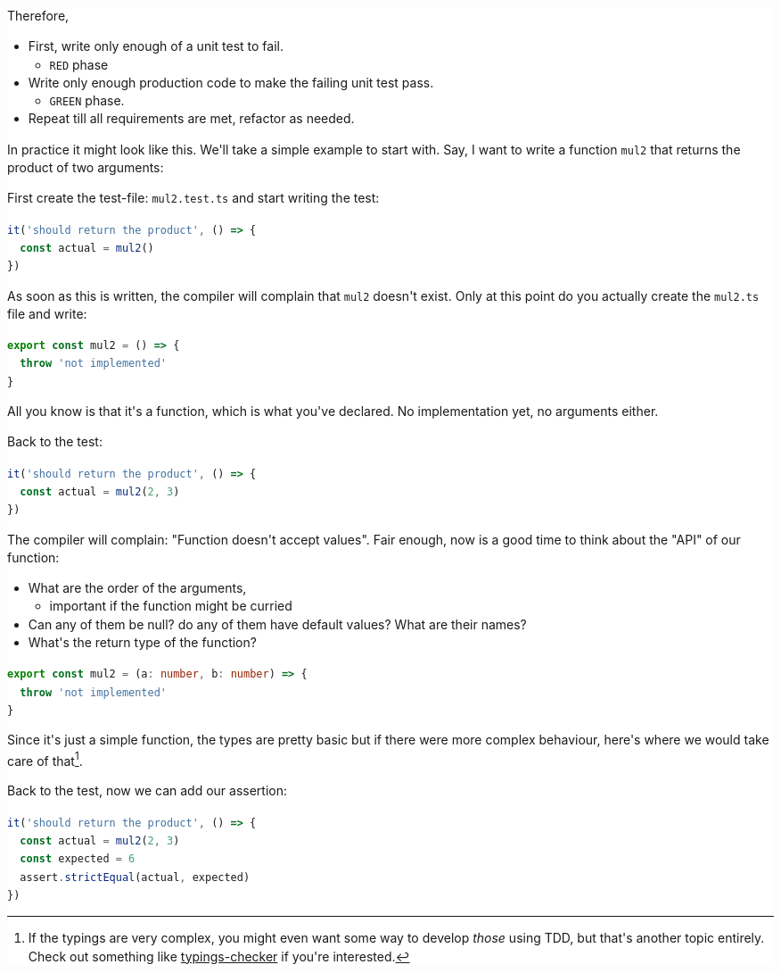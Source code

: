 Therefore,

- First, write only enough of a unit test to fail.
  - `RED` phase
- Write only enough production code to make the failing unit test pass.
  - `GREEN` phase.
- Repeat till all requirements are met, refactor as needed.

In practice it might look like this. We'll take a simple example to start with. Say, I want to write a function `mul2` that returns the product of two arguments:

First create the test-file: `mul2.test.ts` and start writing the test:

```ts
it('should return the product', () => {
  const actual = mul2()
})
```

As soon as this is written, the compiler will complain that `mul2` doesn't exist. Only at this point do you actually create the `mul2.ts` file and write:

```ts
export const mul2 = () => {
  throw 'not implemented'
}
```

All you know is that it's a function, which is what you've declared. No implementation yet, no arguments either.

Back to the test:

```ts
it('should return the product', () => {
  const actual = mul2(2, 3)
})
```

The compiler will complain: "Function doesn't accept values". Fair enough, now is a good time to think about the "API" of our function:

- What are the order of the arguments,
  - important if the function might be curried
- Can any of them be null? do any of them have default values? What are their names?
- What's the return type of the function?

```ts
export const mul2 = (a: number, b: number) => {
  throw 'not implemented'
}
```

Since it's just a simple function, the types are pretty basic but if there were more complex behaviour, here's where we would take care of that[^typings].

Back to the test, now we can add our assertion:

```ts
it('should return the product', () => {
  const actual = mul2(2, 3)
  const expected = 6
  assert.strictEqual(actual, expected)
})
```


[^del]: Assume the deletion was accidental, and in such a way that the code still compiles.
[^typings]: If the typings are very complex, you might even want some way to develop _those_ using TDD, but that's another topic entirely. Check out something like [typings-checker](https://www.npmjs.com/package/typings-checker) if you're interested.
[^false-positive]: Run it in your IDE and check for yourself if you don't believe me.
[^behaviour-over-structure]: This is similar to the previous example, where we don't want to write a test to guarantee a particular DOM structure. Check out [the tragedy of 100% code-coverage](https://dev.to/danlebrero/the-tragedy-of-100-code-coverage) for more.
[^communicate]: One caveat, don't try to communicate the "Why" of a change using tests. Tests are about behaviour, not purpose.
[immutable to refactoring]: https://dev.to/jlouzado/tdd-your-unit-tests-should-be-immutable-119m
[flux]: https://www.freecodecamp.org/news/an-introduction-to-the-flux-architectural-pattern-674ea74775c9/
[twitter]: https://twitter.com/jlouzado